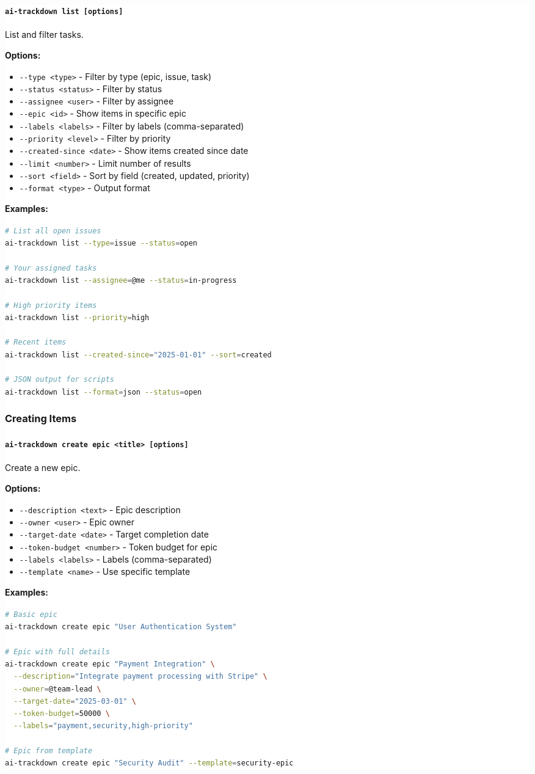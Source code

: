 #### `ai-trackdown list [options]`
List and filter tasks.

**Options:**
- `--type <type>` - Filter by type (epic, issue, task)
- `--status <status>` - Filter by status
- `--assignee <user>` - Filter by assignee
- `--epic <id>` - Show items in specific epic
- `--labels <labels>` - Filter by labels (comma-separated)
- `--priority <level>` - Filter by priority
- `--created-since <date>` - Show items created since date
- `--limit <number>` - Limit number of results
- `--sort <field>` - Sort by field (created, updated, priority)
- `--format <type>` - Output format

**Examples:**
```bash
# List all open issues
ai-trackdown list --type=issue --status=open

# Your assigned tasks
ai-trackdown list --assignee=@me --status=in-progress

# High priority items
ai-trackdown list --priority=high

# Recent items
ai-trackdown list --created-since="2025-01-01" --sort=created

# JSON output for scripts
ai-trackdown list --format=json --status=open
```

### Creating Items

#### `ai-trackdown create epic <title> [options]`
Create a new epic.

**Options:**
- `--description <text>` - Epic description
- `--owner <user>` - Epic owner
- `--target-date <date>` - Target completion date
- `--token-budget <number>` - Token budget for epic
- `--labels <labels>` - Labels (comma-separated)
- `--template <name>` - Use specific template

**Examples:**
```bash
# Basic epic
ai-trackdown create epic "User Authentication System"

# Epic with full details
ai-trackdown create epic "Payment Integration" \
  --description="Integrate payment processing with Stripe" \
  --owner=@team-lead \
  --target-date="2025-03-01" \
  --token-budget=50000 \
  --labels="payment,security,high-priority"

# Epic from template
ai-trackdown create epic "Security Audit" --template=security-epic
```
